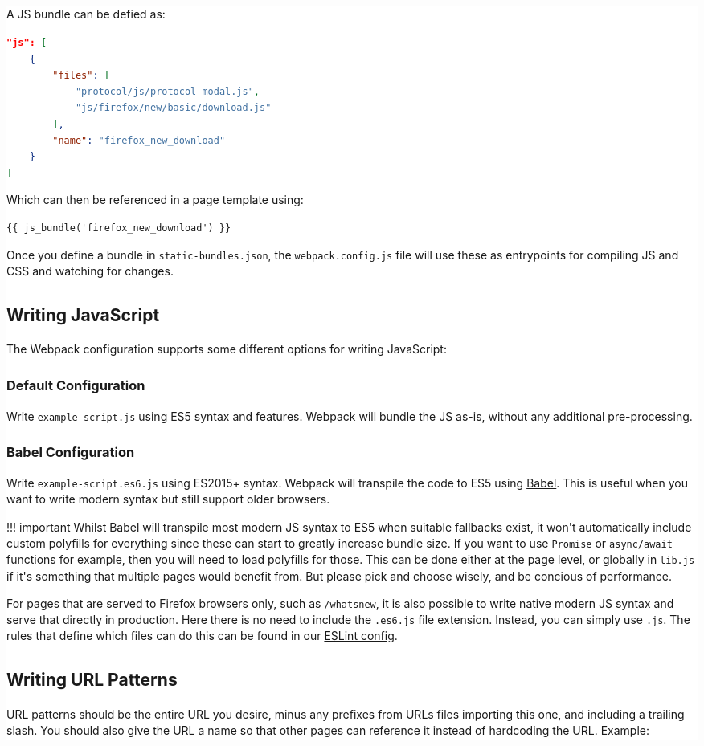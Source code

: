 A JS bundle can be defied as:

``` json
"js": [
    {
        "files": [
            "protocol/js/protocol-modal.js",
            "js/firefox/new/basic/download.js"
        ],
        "name": "firefox_new_download"
    }
]
```

Which can then be referenced in a page template using:

``` jinja
{{ js_bundle('firefox_new_download') }}
```

Once you define a bundle in `static-bundles.json`, the `webpack.config.js` file will use these as entrypoints for compiling JS and CSS and watching for changes.

## Writing JavaScript

The Webpack configuration supports some different options for writing JavaScript:

### Default Configuration

Write `example-script.js` using ES5 syntax and features. Webpack will bundle the JS as-is, without any additional pre-processing.

### Babel Configuration

Write `example-script.es6.js` using ES2015+ syntax. Webpack will transpile the code to ES5 using [Babel](https://babeljs.io/). This is useful when you want to write modern syntax but still support older browsers.

!!! important
    Whilst Babel will transpile most modern JS syntax to ES5 when suitable fallbacks exist, it won't automatically include custom polyfills for everything since these can start to greatly increase bundle size. If you want to use `Promise` or `async/await` functions for example, then you will need to load polyfills for those. This can be done either at the page level, or globally in `lib.js` if it's something that multiple pages would benefit from. But please pick and choose wisely, and be concious of performance.

For pages that are served to Firefox browsers only, such as `/whatsnew`, it is also possible to write native modern JS syntax and serve that directly in production. Here there is no need to include the `.es6.js` file extension. Instead, you can simply use `.js`. The rules that define which files can do this can be found in our [ESLint config](https://github.com/mozilla/bedrock/blob/main/eslint.config.js).

## Writing URL Patterns

URL patterns should be the entire URL you desire, minus any prefixes from URLs files importing this one, and including a trailing slash. You should also give the URL a name so that other pages can reference it instead of hardcoding the URL. Example:
